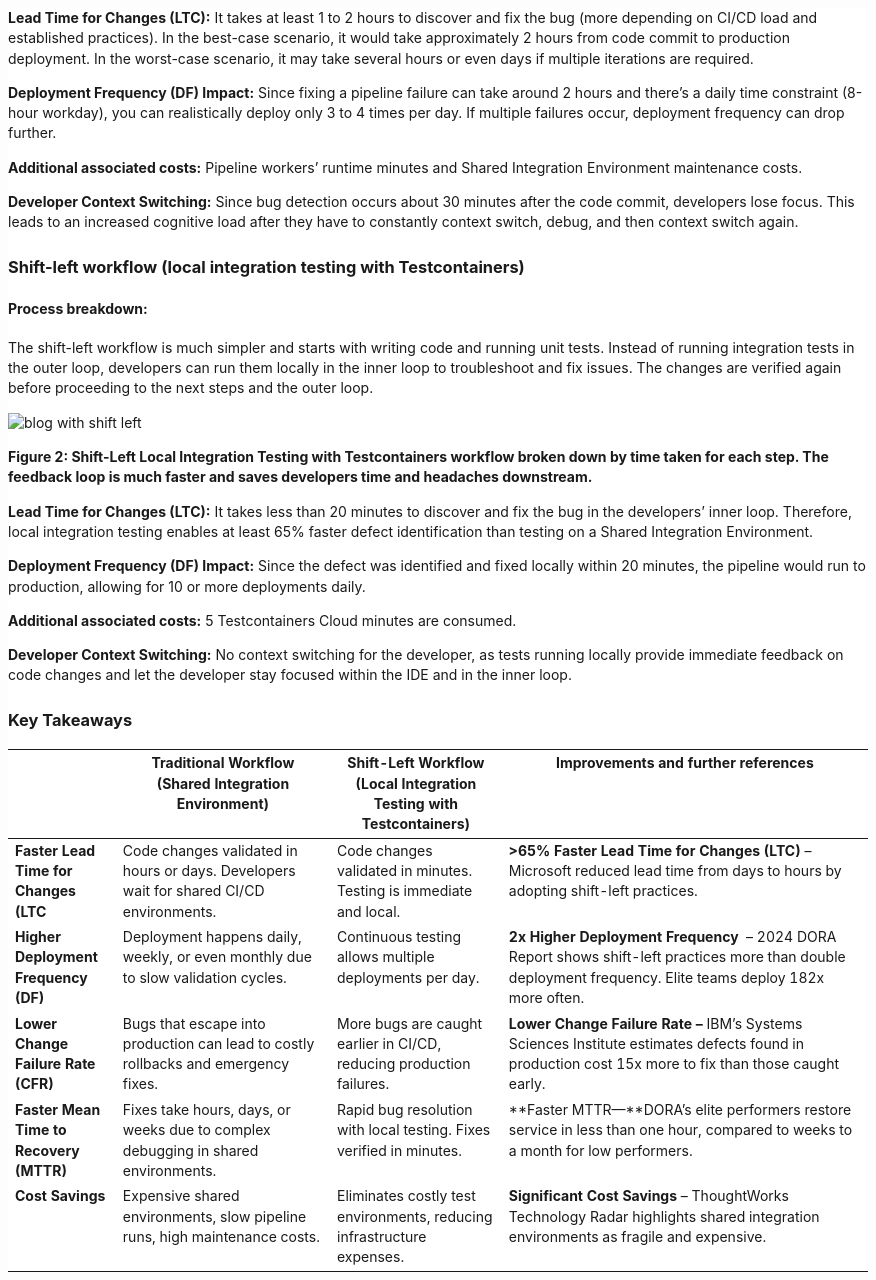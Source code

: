 **Lead Time for Changes (LTC):** It takes at least 1 to 2 hours to discover and fix the bug (more depending on CI/CD load and established practices). In the best-case scenario, it would take approximately 2 hours from code commit to production deployment. In the worst-case scenario, it may take several hours or even days if multiple iterations are required.

**Deployment Frequency (DF) Impact:** Since fixing a pipeline failure can take around 2 hours and there’s a daily time constraint (8-hour workday), you can realistically deploy only 3 to 4 times per day. If multiple failures occur, deployment frequency can drop further.

**Additional associated costs:** Pipeline workers’ runtime minutes and Shared Integration Environment maintenance costs.

**Developer Context Switching:** Since bug detection occurs about 30 minutes after the code commit, developers lose focus. This leads to an increased cognitive load after they have to constantly context switch, debug, and then context switch again.

### Shift-left workflow (local integration testing with Testcontainers)

#### Process breakdown:

The shift-left workflow is much simpler and starts with writing code and running unit tests. Instead of running integration tests in the outer loop, developers can run them locally in the inner loop to troubleshoot and fix issues. The changes are verified again before proceeding to the next steps and the outer loop. 

![blog with shift left](https://www.docker.com/app/uploads/2025/03/blog-with-shift-left-1110x467.png "- blog with shift left")

**Figure 2: Shift-Left Local Integration Testing with Testcontainers workflow broken down by time taken for each step. The feedback loop is much faster and saves developers time and headaches downstream.**

**Lead Time for Changes (LTC):** It takes less than 20 minutes to discover and fix the bug in the developers’ inner loop. Therefore, local integration testing enables at least 65% faster defect identification than testing on a Shared Integration Environment.  

**Deployment Frequency (DF) Impact:** Since the defect was identified and fixed locally within 20 minutes, the pipeline would run to production, allowing for 10 or more deployments daily.

**Additional associated costs:** 5 Testcontainers Cloud minutes are consumed.  

**Developer Context Switching:** No context switching for the developer, as tests running locally provide immediate feedback on code changes and let the developer stay focused within the IDE and in the inner loop.

### Key Takeaways  

|  | **Traditional Workflow (Shared Integration Environment)** | **Shift-Left Workflow (Local Integration Testing with Testcontainers)** | **Improvements and further references** |
| --- | --- | --- | --- |
| **Faster Lead Time for Changes (LTC** | Code changes validated in hours or days. Developers wait for shared CI/CD environments. | Code changes validated in minutes. Testing is immediate and local. | **\>65% Faster Lead Time for Changes (LTC)** – Microsoft reduced lead time from days to hours by adopting shift-left practices. |
| **Higher Deployment Frequency (DF)** | Deployment happens daily, weekly, or even monthly due to slow validation cycles. | Continuous testing allows multiple deployments per day. | **2x Higher Deployment Frequency**  – 2024 DORA Report shows shift-left practices more than double deployment frequency. Elite teams deploy 182x more often. |
| **Lower Change Failure Rate (CFR)** | Bugs that escape into production can lead to costly rollbacks and emergency fixes. | More bugs are caught earlier in CI/CD, reducing production failures. | **Lower Change Failure Rate –** IBM’s Systems Sciences Institute estimates defects found in production cost 15x more to fix than those caught early. |
| **Faster Mean Time to Recovery (MTTR)** | Fixes take hours, days, or weeks due to complex debugging in shared environments. | Rapid bug resolution with local testing. Fixes verified in minutes. | **Faster MTTR—**DORA’s elite performers restore service in less than one hour, compared to weeks to a month for low performers. |
| **Cost Savings** | Expensive shared environments, slow pipeline runs, high maintenance costs. | Eliminates costly test environments, reducing infrastructure expenses. | **Significant Cost Savings** – ThoughtWorks Technology Radar highlights shared integration environments as fragile and expensive. |
